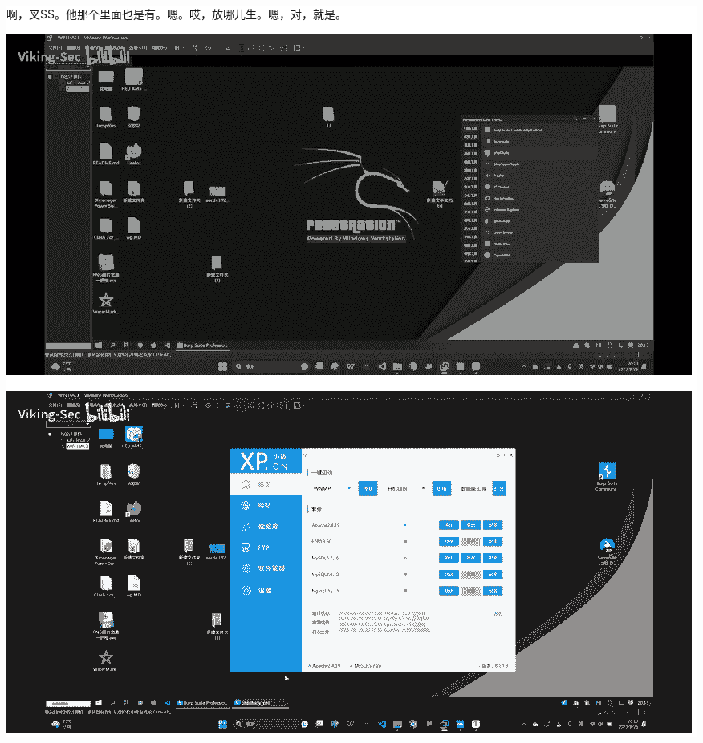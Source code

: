 啊，叉SS。他那个里面也是有。嗯。哎，放哪儿生。嗯，对，就是。

![](img/5b358ab46a2b87f95409c126a21fcae7_5.png)

![](img/5b358ab46a2b87f95409c126a21fcae7_6.png)
